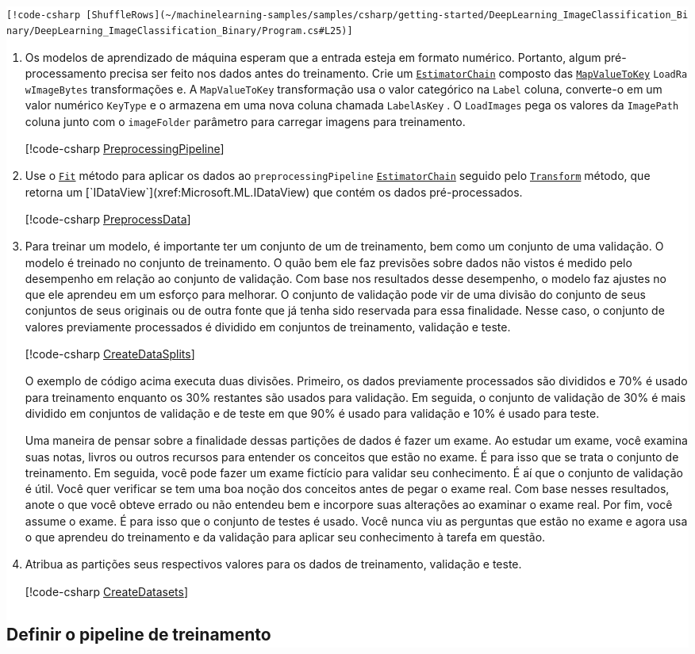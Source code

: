     [!code-csharp [ShuffleRows](~/machinelearning-samples/samples/csharp/getting-started/DeepLearning_ImageClassification_Binary/DeepLearning_ImageClassification_Binary/Program.cs#L25)]

1. Os modelos de aprendizado de máquina esperam que a entrada esteja em formato numérico. Portanto, algum pré-processamento precisa ser feito nos dados antes do treinamento. Crie um [`EstimatorChain`](xref:Microsoft.ML.Data.EstimatorChain%601) composto das [`MapValueToKey`](xref:Microsoft.ML.ConversionsExtensionsCatalog.MapValueToKey*) `LoadRawImageBytes` transformações e. A `MapValueToKey` transformação usa o valor categórico na `Label` coluna, converte-o em um valor numérico `KeyType` e o armazena em uma nova coluna chamada `LabelAsKey` . O `LoadImages` pega os valores da `ImagePath` coluna junto com o `imageFolder` parâmetro para carregar imagens para treinamento.

    [!code-csharp [PreprocessingPipeline](~/machinelearning-samples/samples/csharp/getting-started/DeepLearning_ImageClassification_Binary/DeepLearning_ImageClassification_Binary/Program.cs#L27-L33)]

1. Use o [`Fit`](xref:Microsoft.ML.Data.EstimatorChain%601.Fit*) método para aplicar os dados ao `preprocessingPipeline` [`EstimatorChain`](xref:Microsoft.ML.Data.EstimatorChain%601) seguido pelo [`Transform`](xref:Microsoft.ML.Data.TransformerChain`1.Transform*) método, que retorna um [`IDataView`](xref:Microsoft.ML.IDataView) que contém os dados pré-processados.

    [!code-csharp [PreprocessData](~/machinelearning-samples/samples/csharp/getting-started/DeepLearning_ImageClassification_Binary/DeepLearning_ImageClassification_Binary/Program.cs#L35-L37)]

1. Para treinar um modelo, é importante ter um conjunto de um de treinamento, bem como um conjunto de uma validação. O modelo é treinado no conjunto de treinamento. O quão bem ele faz previsões sobre dados não vistos é medido pelo desempenho em relação ao conjunto de validação. Com base nos resultados desse desempenho, o modelo faz ajustes no que ele aprendeu em um esforço para melhorar. O conjunto de validação pode vir de uma divisão do conjunto de seus conjuntos de seus originais ou de outra fonte que já tenha sido reservada para essa finalidade. Nesse caso, o conjunto de valores previamente processados é dividido em conjuntos de treinamento, validação e teste.

    [!code-csharp [CreateDataSplits](~/machinelearning-samples/samples/csharp/getting-started/DeepLearning_ImageClassification_Binary/DeepLearning_ImageClassification_Binary/Program.cs#L39-L40)]

    O exemplo de código acima executa duas divisões. Primeiro, os dados previamente processados são divididos e 70% é usado para treinamento enquanto os 30% restantes são usados para validação. Em seguida, o conjunto de validação de 30% é mais dividido em conjuntos de validação e de teste em que 90% é usado para validação e 10% é usado para teste.

    Uma maneira de pensar sobre a finalidade dessas partições de dados é fazer um exame. Ao estudar um exame, você examina suas notas, livros ou outros recursos para entender os conceitos que estão no exame. É para isso que se trata o conjunto de treinamento. Em seguida, você pode fazer um exame fictício para validar seu conhecimento. É aí que o conjunto de validação é útil. Você quer verificar se tem uma boa noção dos conceitos antes de pegar o exame real. Com base nesses resultados, anote o que você obteve errado ou não entendeu bem e incorpore suas alterações ao examinar o exame real. Por fim, você assume o exame. É para isso que o conjunto de testes é usado. Você nunca viu as perguntas que estão no exame e agora usa o que aprendeu do treinamento e da validação para aplicar seu conhecimento à tarefa em questão.

1. Atribua as partições seus respectivos valores para os dados de treinamento, validação e teste.

    [!code-csharp [CreateDatasets](~/machinelearning-samples/samples/csharp/getting-started/DeepLearning_ImageClassification_Binary/DeepLearning_ImageClassification_Binary/Program.cs#L42-L44)]

## <a name="define-the-training-pipeline"></a>Definir o pipeline de treinamento

